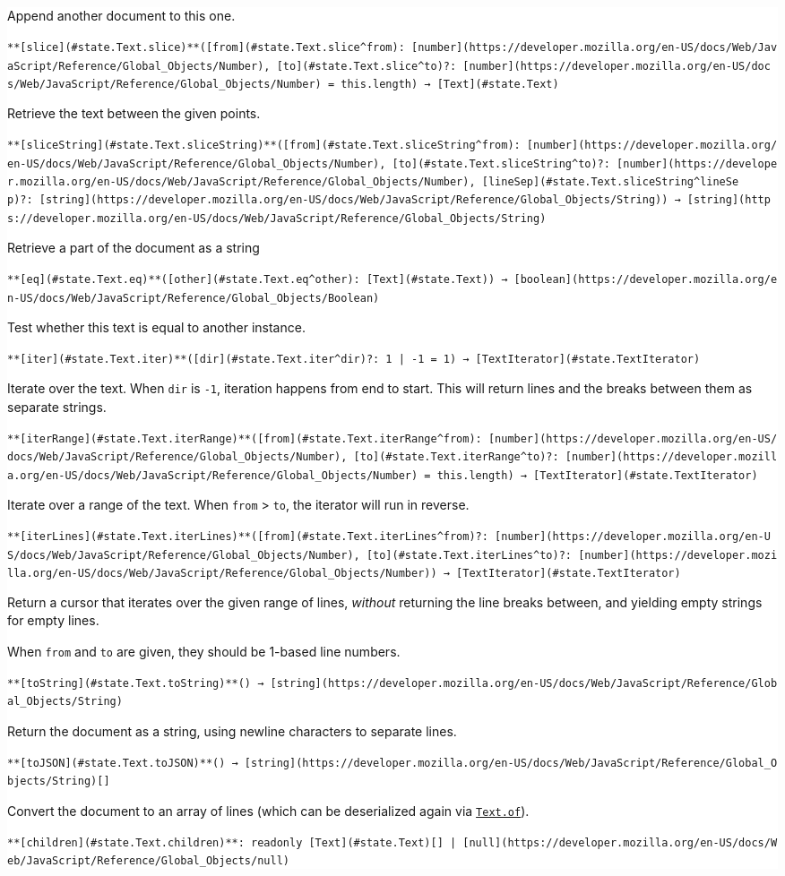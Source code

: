 Append another document to this one.

`**[slice](#state.Text.slice)**([from](#state.Text.slice^from): [number](https://developer.mozilla.org/en-US/docs/Web/JavaScript/Reference/Global_Objects/Number), [to](#state.Text.slice^to)⁠?: [number](https://developer.mozilla.org/en-US/docs/Web/JavaScript/Reference/Global_Objects/Number) = this.length) → [Text](#state.Text)`

Retrieve the text between the given points.

`**[sliceString](#state.Text.sliceString)**([from](#state.Text.sliceString^from): [number](https://developer.mozilla.org/en-US/docs/Web/JavaScript/Reference/Global_Objects/Number), [to](#state.Text.sliceString^to)⁠?: [number](https://developer.mozilla.org/en-US/docs/Web/JavaScript/Reference/Global_Objects/Number), [lineSep](#state.Text.sliceString^lineSep)⁠?: [string](https://developer.mozilla.org/en-US/docs/Web/JavaScript/Reference/Global_Objects/String)) → [string](https://developer.mozilla.org/en-US/docs/Web/JavaScript/Reference/Global_Objects/String)`

Retrieve a part of the document as a string

`**[eq](#state.Text.eq)**([other](#state.Text.eq^other): [Text](#state.Text)) → [boolean](https://developer.mozilla.org/en-US/docs/Web/JavaScript/Reference/Global_Objects/Boolean)`

Test whether this text is equal to another instance.

`**[iter](#state.Text.iter)**([dir](#state.Text.iter^dir)⁠?: 1 | -1 = 1) → [TextIterator](#state.TextIterator)`

Iterate over the text. When `dir` is `-1`, iteration happens from end to start. This will return lines and the breaks between them as separate strings.

`**[iterRange](#state.Text.iterRange)**([from](#state.Text.iterRange^from): [number](https://developer.mozilla.org/en-US/docs/Web/JavaScript/Reference/Global_Objects/Number), [to](#state.Text.iterRange^to)⁠?: [number](https://developer.mozilla.org/en-US/docs/Web/JavaScript/Reference/Global_Objects/Number) = this.length) → [TextIterator](#state.TextIterator)`

Iterate over a range of the text. When `from` > `to`, the iterator will run in reverse.

`**[iterLines](#state.Text.iterLines)**([from](#state.Text.iterLines^from)⁠?: [number](https://developer.mozilla.org/en-US/docs/Web/JavaScript/Reference/Global_Objects/Number), [to](#state.Text.iterLines^to)⁠?: [number](https://developer.mozilla.org/en-US/docs/Web/JavaScript/Reference/Global_Objects/Number)) → [TextIterator](#state.TextIterator)`

Return a cursor that iterates over the given range of lines, _without_ returning the line breaks between, and yielding empty strings for empty lines.

When `from` and `to` are given, they should be 1-based line numbers.

`**[toString](#state.Text.toString)**() → [string](https://developer.mozilla.org/en-US/docs/Web/JavaScript/Reference/Global_Objects/String)`

Return the document as a string, using newline characters to separate lines.

`**[toJSON](#state.Text.toJSON)**() → [string](https://developer.mozilla.org/en-US/docs/Web/JavaScript/Reference/Global_Objects/String)[]`

Convert the document to an array of lines (which can be deserialized again via [`Text.of`](#state.Text%5Eof)).

`**[children](#state.Text.children)**: readonly [Text](#state.Text)[] | [null](https://developer.mozilla.org/en-US/docs/Web/JavaScript/Reference/Global_Objects/null)`
